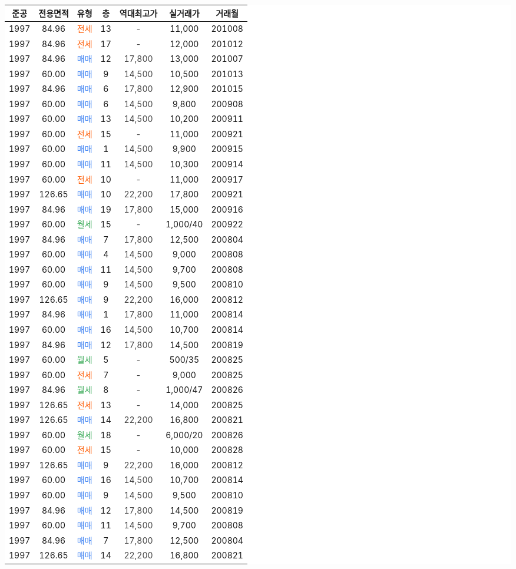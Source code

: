 |준공|전용면적|유형|층|역대최고가|실거래가|거래월|
|:---:|:---:|:---:|:---:|:---:|:---:|:---:|
|1997|84.96|<span style="color:#ff5a00">전세</span>|13|<span style="color:#444444">-</span>|11,000|201008|
|1997|84.96|<span style="color:#ff5a00">전세</span>|17|<span style="color:#444444">-</span>|12,000|201012|
|1997|84.96|<span style="color:#4285f3">매매</span>|12|<span style="color:#444444">17,800</span>|13,000|201007|
|1997|60.00|<span style="color:#4285f3">매매</span>|9|<span style="color:#444444">14,500</span>|10,500|201013|
|1997|84.96|<span style="color:#4285f3">매매</span>|6|<span style="color:#444444">17,800</span>|12,900|201015|
|1997|60.00|<span style="color:#4285f3">매매</span>|6|<span style="color:#444444">14,500</span>|9,800|200908|
|1997|60.00|<span style="color:#4285f3">매매</span>|13|<span style="color:#444444">14,500</span>|10,200|200911|
|1997|60.00|<span style="color:#ff5a00">전세</span>|15|<span style="color:#444444">-</span>|11,000|200921|
|1997|60.00|<span style="color:#4285f3">매매</span>|1|<span style="color:#444444">14,500</span>|9,900|200915|
|1997|60.00|<span style="color:#4285f3">매매</span>|11|<span style="color:#444444">14,500</span>|10,300|200914|
|1997|60.00|<span style="color:#ff5a00">전세</span>|10|<span style="color:#444444">-</span>|11,000|200917|
|1997|126.65|<span style="color:#4285f3">매매</span>|10|<span style="color:#444444">22,200</span>|17,800|200921|
|1997|84.96|<span style="color:#4285f3">매매</span>|19|<span style="color:#444444">17,800</span>|15,000|200916|
|1997|60.00|<span style="color:#34a853">월세</span>|15|<span style="color:#444444">-</span>|1,000/40|200922|
|1997|84.96|<span style="color:#4285f3">매매</span>|7|<span style="color:#444444">17,800</span>|12,500|200804|
|1997|60.00|<span style="color:#4285f3">매매</span>|4|<span style="color:#444444">14,500</span>|9,000|200808|
|1997|60.00|<span style="color:#4285f3">매매</span>|11|<span style="color:#444444">14,500</span>|9,700|200808|
|1997|60.00|<span style="color:#4285f3">매매</span>|9|<span style="color:#444444">14,500</span>|9,500|200810|
|1997|126.65|<span style="color:#4285f3">매매</span>|9|<span style="color:#444444">22,200</span>|16,000|200812|
|1997|84.96|<span style="color:#4285f3">매매</span>|1|<span style="color:#444444">17,800</span>|11,000|200814|
|1997|60.00|<span style="color:#4285f3">매매</span>|16|<span style="color:#444444">14,500</span>|10,700|200814|
|1997|84.96|<span style="color:#4285f3">매매</span>|12|<span style="color:#444444">17,800</span>|14,500|200819|
|1997|60.00|<span style="color:#34a853">월세</span>|5|<span style="color:#444444">-</span>|500/35|200825|
|1997|60.00|<span style="color:#ff5a00">전세</span>|7|<span style="color:#444444">-</span>|9,000|200825|
|1997|84.96|<span style="color:#34a853">월세</span>|8|<span style="color:#444444">-</span>|1,000/47|200826|
|1997|126.65|<span style="color:#ff5a00">전세</span>|13|<span style="color:#444444">-</span>|14,000|200825|
|1997|126.65|<span style="color:#4285f3">매매</span>|14|<span style="color:#444444">22,200</span>|16,800|200821|
|1997|60.00|<span style="color:#34a853">월세</span>|18|<span style="color:#444444">-</span>|6,000/20|200826|
|1997|60.00|<span style="color:#ff5a00">전세</span>|15|<span style="color:#444444">-</span>|10,000|200828|
|1997|126.65|<span style="color:#4285f3">매매</span>|9|<span style="color:#444444">22,200</span>|16,000|200812|
|1997|60.00|<span style="color:#4285f3">매매</span>|16|<span style="color:#444444">14,500</span>|10,700|200814|
|1997|60.00|<span style="color:#4285f3">매매</span>|9|<span style="color:#444444">14,500</span>|9,500|200810|
|1997|84.96|<span style="color:#4285f3">매매</span>|12|<span style="color:#444444">17,800</span>|14,500|200819|
|1997|60.00|<span style="color:#4285f3">매매</span>|11|<span style="color:#444444">14,500</span>|9,700|200808|
|1997|84.96|<span style="color:#4285f3">매매</span>|7|<span style="color:#444444">17,800</span>|12,500|200804|
|1997|126.65|<span style="color:#4285f3">매매</span>|14|<span style="color:#444444">22,200</span>|16,800|200821|